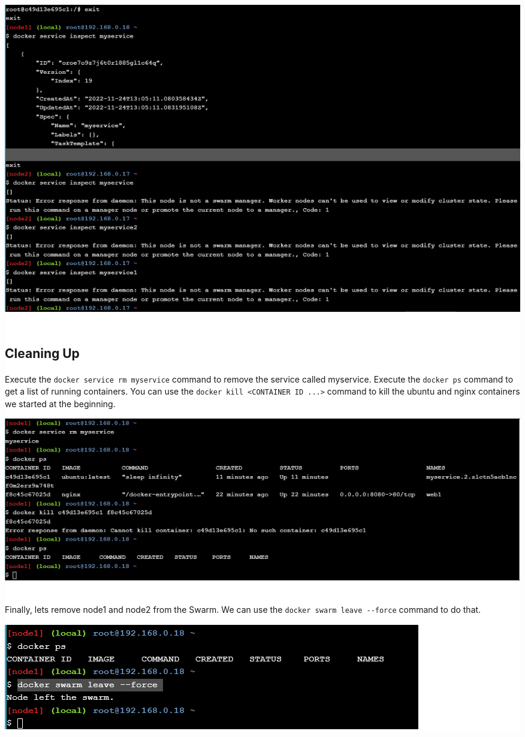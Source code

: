 <div><img src="gambar/26.png"></div><br>

## Cleaning Up
Execute the ```docker service rm myservice``` command to remove the service called myservice. Execute the ```docker ps``` command to get a list of running containers. You can use the ```docker kill <CONTAINER ID ...>``` command to kill the ubuntu and nginx containers we started at the beginning.
<div><img src="gambar/27.png"></div><br>

Finally, lets remove node1 and node2 from the Swarm. We can use the ```docker swarm leave --force``` command to do that.
<div><img src="gambar/28.png"></div>